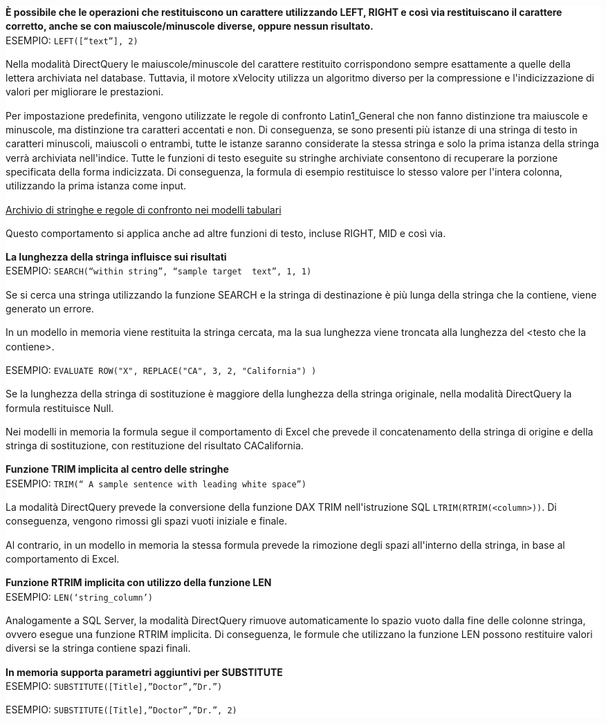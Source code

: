 **È possibile che le operazioni che restituiscono un carattere utilizzando LEFT, RIGHT e così via restituiscano il carattere corretto, anche se con maiuscole/minuscole diverse, oppure nessun risultato.**  
ESEMPIO: `LEFT([“text”], 2)`  
  
Nella modalità DirectQuery le maiuscole/minuscole del carattere restituito corrispondono sempre esattamente a quelle della lettera archiviata nel database. Tuttavia, il motore xVelocity utilizza un algoritmo diverso per la compressione e l'indicizzazione di valori per migliorare le prestazioni.  
  
Per impostazione predefinita, vengono utilizzate le regole di confronto Latin1_General che non fanno distinzione tra maiuscole e minuscole, ma distinzione tra caratteri accentati e non. Di conseguenza, se sono presenti più istanze di una stringa di testo in caratteri minuscoli, maiuscoli o entrambi, tutte le istanze saranno considerate la stessa stringa e solo la prima istanza della stringa verrà archiviata nell'indice. Tutte le funzioni di testo eseguite su stringhe archiviate consentono di recuperare la porzione specificata della forma indicizzata. Di conseguenza, la formula di esempio restituisce lo stesso valore per l'intera colonna, utilizzando la prima istanza come input.  
  
[Archivio di stringhe e regole di confronto nei modelli tabulari](http://msdn.microsoft.com/en-us/8516f0ad-32ee-4688-a304-e705143642ca)  
  
Questo comportamento si applica anche ad altre funzioni di testo, incluse RIGHT, MID e così via.  
  
**La lunghezza della stringa influisce sui risultati**  
ESEMPIO: `SEARCH(“within string”, “sample target  text”, 1, 1)`  
  
Se si cerca una stringa utilizzando la funzione SEARCH e la stringa di destinazione è più lunga della stringa che la contiene, viene generato un errore.  
  
In un modello in memoria viene restituita la stringa cercata, ma la sua lunghezza viene troncata alla lunghezza del &lt;testo che la contiene&gt;.  
  
ESEMPIO: `EVALUATE ROW("X", REPLACE("CA", 3, 2, "California") )`  
  
Se la lunghezza della stringa di sostituzione è maggiore della lunghezza della stringa originale, nella modalità DirectQuery la formula restituisce Null.  
  
Nei modelli in memoria la formula segue il comportamento di Excel che prevede il concatenamento della stringa di origine e della stringa di sostituzione, con restituzione del risultato CACalifornia.  
  
**Funzione TRIM implicita al centro delle stringhe**  
ESEMPIO: `TRIM(“ A sample sentence with leading white space”)`  
  
La modalità DirectQuery prevede la conversione della funzione DAX TRIM nell'istruzione SQL `LTRIM(RTRIM(<column>))`. Di conseguenza, vengono rimossi gli spazi vuoti iniziale e finale.  
  
Al contrario, in un modello in memoria la stessa formula prevede la rimozione degli spazi all'interno della stringa, in base al comportamento di Excel.  
  
**Funzione RTRIM implicita con utilizzo della funzione LEN**  
ESEMPIO: `LEN(‘string_column’)`  
  
Analogamente a SQL Server, la modalità DirectQuery rimuove automaticamente lo spazio vuoto dalla fine delle colonne stringa, ovvero esegue una funzione RTRIM implicita. Di conseguenza, le formule che utilizzano la funzione LEN possono restituire valori diversi se la stringa contiene spazi finali.  
  
**In memoria supporta parametri aggiuntivi per SUBSTITUTE**  
ESEMPIO: `SUBSTITUTE([Title],”Doctor”,”Dr.”)`  
  
ESEMPIO: `SUBSTITUTE([Title],”Doctor”,”Dr.”, 2)`  
  